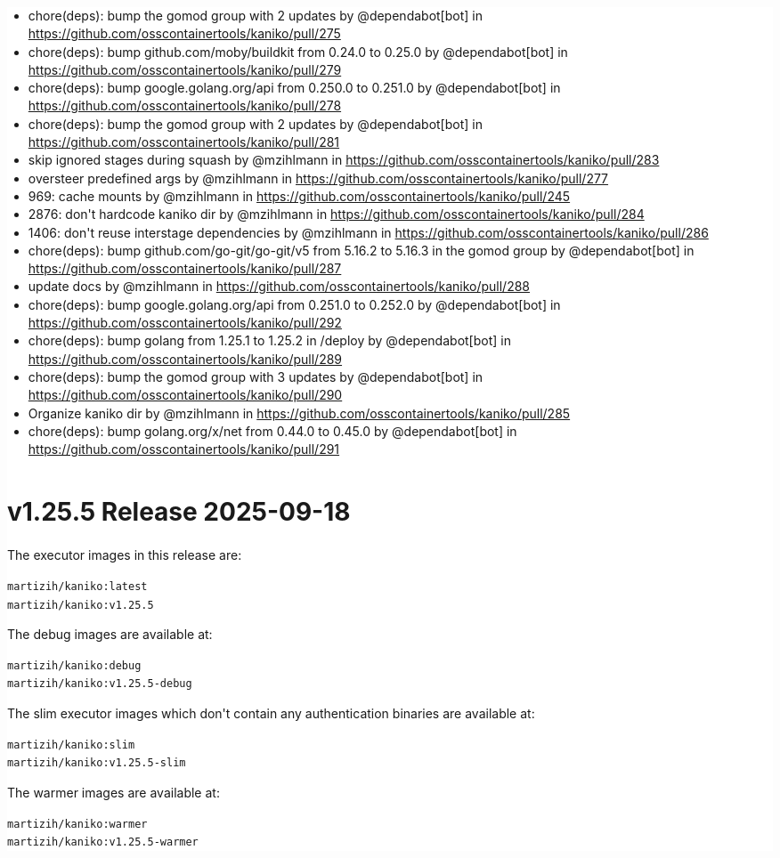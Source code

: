 * chore(deps): bump the gomod group with 2 updates by @dependabot[bot] in https://github.com/osscontainertools/kaniko/pull/275
* chore(deps): bump github.com/moby/buildkit from 0.24.0 to 0.25.0 by @dependabot[bot] in https://github.com/osscontainertools/kaniko/pull/279
* chore(deps): bump google.golang.org/api from 0.250.0 to 0.251.0 by @dependabot[bot] in https://github.com/osscontainertools/kaniko/pull/278
* chore(deps): bump the gomod group with 2 updates by @dependabot[bot] in https://github.com/osscontainertools/kaniko/pull/281
* skip ignored stages during squash by @mzihlmann in https://github.com/osscontainertools/kaniko/pull/283
* oversteer predefined args by @mzihlmann in https://github.com/osscontainertools/kaniko/pull/277
* 969: cache mounts by @mzihlmann in https://github.com/osscontainertools/kaniko/pull/245
* 2876: don't hardcode kaniko dir by @mzihlmann in https://github.com/osscontainertools/kaniko/pull/284
* 1406: don't reuse interstage dependencies by @mzihlmann in https://github.com/osscontainertools/kaniko/pull/286
* chore(deps): bump github.com/go-git/go-git/v5 from 5.16.2 to 5.16.3 in the gomod group by @dependabot[bot] in https://github.com/osscontainertools/kaniko/pull/287
* update docs by @mzihlmann in https://github.com/osscontainertools/kaniko/pull/288
* chore(deps): bump google.golang.org/api from 0.251.0 to 0.252.0 by @dependabot[bot] in https://github.com/osscontainertools/kaniko/pull/292
* chore(deps): bump golang from 1.25.1 to 1.25.2 in /deploy by @dependabot[bot] in https://github.com/osscontainertools/kaniko/pull/289
* chore(deps): bump the gomod group with 3 updates by @dependabot[bot] in https://github.com/osscontainertools/kaniko/pull/290
* Organize kaniko dir by @mzihlmann in https://github.com/osscontainertools/kaniko/pull/285
* chore(deps): bump golang.org/x/net from 0.44.0 to 0.45.0 by @dependabot[bot] in https://github.com/osscontainertools/kaniko/pull/291


# v1.25.5 Release 2025-09-18
The executor images in this release are:
```
martizih/kaniko:latest
martizih/kaniko:v1.25.5
```

The debug images are available at:
```
martizih/kaniko:debug
martizih/kaniko:v1.25.5-debug
```

The slim executor images which don't contain any authentication binaries are available at:
```
martizih/kaniko:slim
martizih/kaniko:v1.25.5-slim
```

The warmer images are available at:
```
martizih/kaniko:warmer
martizih/kaniko:v1.25.5-warmer
```

